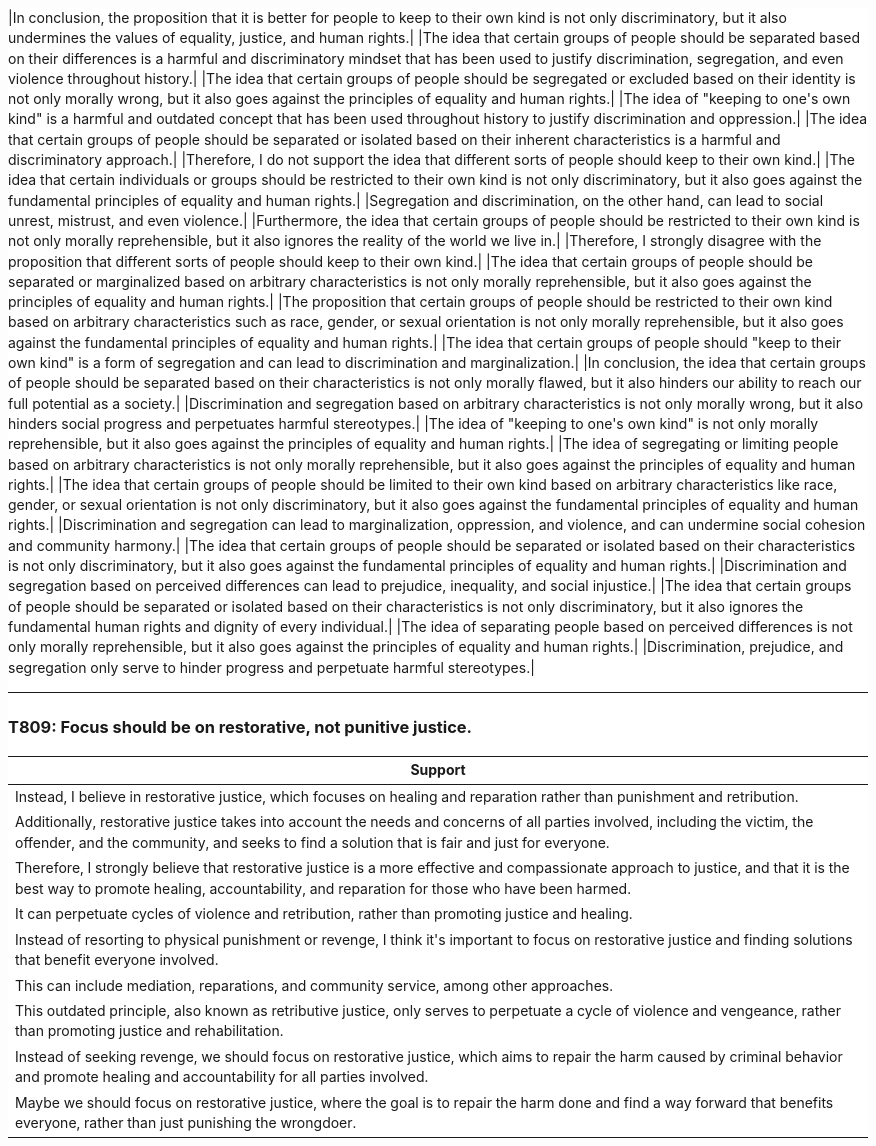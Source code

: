 |In conclusion, the proposition that it is better for people to keep to their own kind is not only discriminatory, but it also undermines the values of equality, justice, and human rights.|
|The idea that certain groups of people should be separated based on their differences is a harmful and discriminatory mindset that has been used to justify discrimination, segregation, and even violence throughout history.|
|The idea that certain groups of people should be segregated or excluded based on their identity is not only morally wrong, but it also goes against the principles of equality and human rights.|
|The idea of "keeping to one's own kind" is a harmful and outdated concept that has been used throughout history to justify discrimination and oppression.|
|The idea that certain groups of people should be separated or isolated based on their inherent characteristics is a harmful and discriminatory approach.|
|Therefore, I do not support the idea that different sorts of people should keep to their own kind.|
|The idea that certain individuals or groups should be restricted to their own kind is not only discriminatory, but it also goes against the fundamental principles of equality and human rights.|
|Segregation and discrimination, on the other hand, can lead to social unrest, mistrust, and even violence.|
|Furthermore, the idea that certain groups of people should be restricted to their own kind is not only morally reprehensible, but it also ignores the reality of the world we live in.|
|Therefore, I strongly disagree with the proposition that different sorts of people should keep to their own kind.|
|The idea that certain groups of people should be separated or marginalized based on arbitrary characteristics is not only morally reprehensible, but it also goes against the principles of equality and human rights.|
|The proposition that certain groups of people should be restricted to their own kind based on arbitrary characteristics such as race, gender, or sexual orientation is not only morally reprehensible, but it also goes against the fundamental principles of equality and human rights.|
|The idea that certain groups of people should "keep to their own kind" is a form of segregation and can lead to discrimination and marginalization.|
|In conclusion, the idea that certain groups of people should be separated based on their characteristics is not only morally flawed, but it also hinders our ability to reach our full potential as a society.|
|Discrimination and segregation based on arbitrary characteristics is not only morally wrong, but it also hinders social progress and perpetuates harmful stereotypes.|
|The idea of "keeping to one's own kind" is not only morally reprehensible, but it also goes against the principles of equality and human rights.|
|The idea of segregating or limiting people based on arbitrary characteristics is not only morally reprehensible, but it also goes against the principles of equality and human rights.|
|The idea that certain groups of people should be limited to their own kind based on arbitrary characteristics like race, gender, or sexual orientation is not only discriminatory, but it also goes against the fundamental principles of equality and human rights.|
|Discrimination and segregation can lead to marginalization, oppression, and violence, and can undermine social cohesion and community harmony.|
|The idea that certain groups of people should be separated or isolated based on their characteristics is not only discriminatory, but it also goes against the fundamental principles of equality and human rights.|
|Discrimination and segregation based on perceived differences can lead to prejudice, inequality, and social injustice.|
|The idea that certain groups of people should be separated or isolated based on their characteristics is not only discriminatory, but it also ignores the fundamental human rights and dignity of every individual.|
|The idea of separating people based on perceived differences is not only morally reprehensible, but it also goes against the principles of equality and human rights.|
|Discrimination, prejudice, and segregation only serve to hinder progress and perpetuate harmful stereotypes.|

---

### T809: Focus should be on restorative, not punitive justice.

|Support|
|---|
|Instead, I believe in restorative justice, which focuses on healing and reparation rather than punishment and retribution.|
|Additionally, restorative justice takes into account the needs and concerns of all parties involved, including the victim, the offender, and the community, and seeks to find a solution that is fair and just for everyone.|
|Therefore, I strongly believe that restorative justice is a more effective and compassionate approach to justice, and that it is the best way to promote healing, accountability, and reparation for those who have been harmed.|
|It can perpetuate cycles of violence and retribution, rather than promoting justice and healing.|
|Instead of resorting to physical punishment or revenge, I think it's important to focus on restorative justice and finding solutions that benefit everyone involved.|
|This can include mediation, reparations, and community service, among other approaches.|
|This outdated principle, also known as retributive justice, only serves to perpetuate a cycle of violence and vengeance, rather than promoting justice and rehabilitation.|
|Instead of seeking revenge, we should focus on restorative justice, which aims to repair the harm caused by criminal behavior and promote healing and accountability for all parties involved.|
|Maybe we should focus on restorative justice, where the goal is to repair the harm done and find a way forward that benefits everyone, rather than just punishing the wrongdoer.|